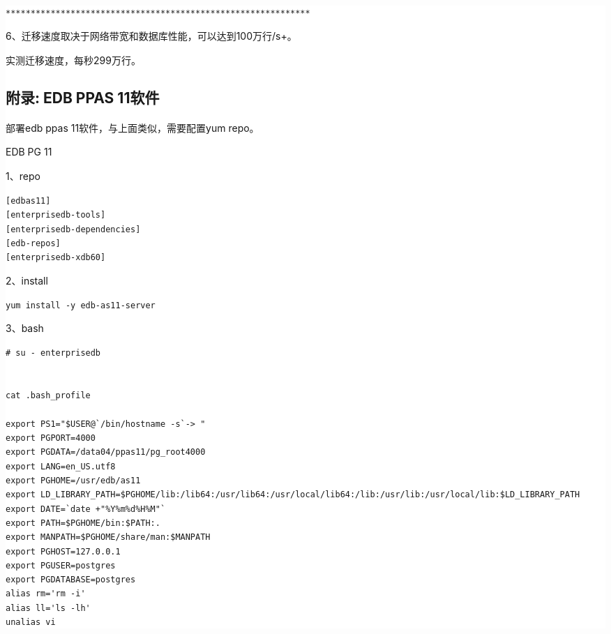 ```
*************************************************************
```
  
6、迁移速度取决于网络带宽和数据库性能，可以达到100万行/s+。  
  
实测迁移速度，每秒299万行。   
  
  
## 附录: EDB PPAS 11软件
部署edb ppas 11软件，与上面类似，需要配置yum repo。  
  
EDB PG 11  
  
1、repo  
  
```  
[edbas11]  
[enterprisedb-tools]  
[enterprisedb-dependencies]  
[edb-repos]  
[enterprisedb-xdb60]  
```  
  
2、install  
  
```  
yum install -y edb-as11-server  
```  
  
3、bash  
  
```  
# su - enterprisedb  
  
  
cat .bash_profile   
  
export PS1="$USER@`/bin/hostname -s`-> "      
export PGPORT=4000  
export PGDATA=/data04/ppas11/pg_root4000  
export LANG=en_US.utf8   
export PGHOME=/usr/edb/as11  
export LD_LIBRARY_PATH=$PGHOME/lib:/lib64:/usr/lib64:/usr/local/lib64:/lib:/usr/lib:/usr/local/lib:$LD_LIBRARY_PATH      
export DATE=`date +"%Y%m%d%H%M"`    
export PATH=$PGHOME/bin:$PATH:.      
export MANPATH=$PGHOME/share/man:$MANPATH      
export PGHOST=127.0.0.1   
export PGUSER=postgres  
export PGDATABASE=postgres      
alias rm='rm -i'      
alias ll='ls -lh'      
unalias vi   
```  
  
  